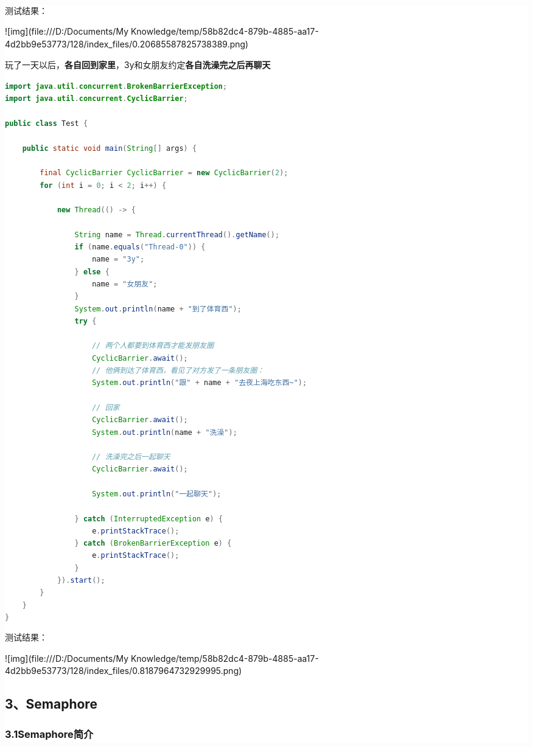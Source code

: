 测试结果：

![img](file:///D:/Documents/My Knowledge/temp/58b82dc4-879b-4885-aa17-4d2bb9e53773/128/index_files/0.20685587825738389.png)

玩了一天以后，**各自回到家里**，3y和女朋友约定**各自洗澡完之后再聊天**

```java
import java.util.concurrent.BrokenBarrierException;
import java.util.concurrent.CyclicBarrier;

public class Test {

    public static void main(String[] args) {

        final CyclicBarrier CyclicBarrier = new CyclicBarrier(2);
        for (int i = 0; i < 2; i++) {

            new Thread(() -> {

                String name = Thread.currentThread().getName();
                if (name.equals("Thread-0")) {
                    name = "3y";
                } else {
                    name = "女朋友";
                }
                System.out.println(name + "到了体育西");
                try {

                    // 两个人都要到体育西才能发朋友圈
                    CyclicBarrier.await();
                    // 他俩到达了体育西，看见了对方发了一条朋友圈：
                    System.out.println("跟" + name + "去夜上海吃东西~");

                    // 回家
                    CyclicBarrier.await();
                    System.out.println(name + "洗澡");

                    // 洗澡完之后一起聊天
                    CyclicBarrier.await();

                    System.out.println("一起聊天");

                } catch (InterruptedException e) {
                    e.printStackTrace();
                } catch (BrokenBarrierException e) {
                    e.printStackTrace();
                }
            }).start();
        }
    }
}
```

测试结果：

![img](file:///D:/Documents/My Knowledge/temp/58b82dc4-879b-4885-aa17-4d2bb9e53773/128/index_files/0.8187964732929995.png)

 

## 3、Semaphore

### 3.1Semaphore简介

